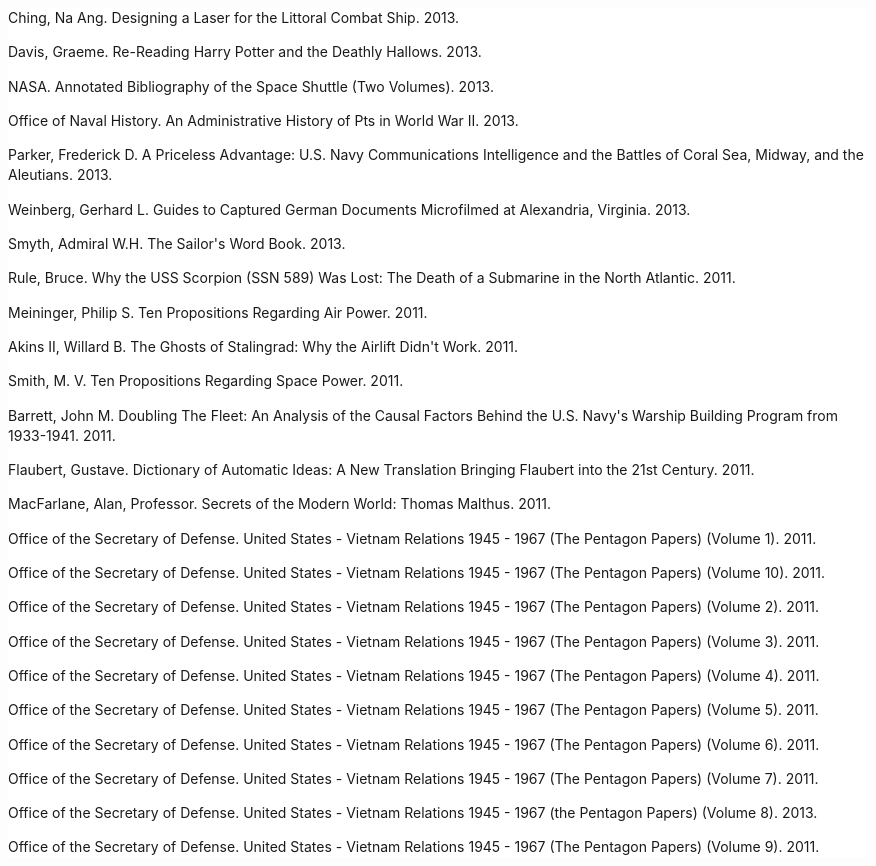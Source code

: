 Ching, Na Ang. Designing a Laser for the Littoral Combat Ship. 2013.

Davis, Graeme. Re-Reading Harry Potter and the Deathly Hallows. 2013.

NASA. Annotated Bibliography of the Space Shuttle (Two Volumes). 2013.

Office of Naval History. An Administrative History of Pts in World War II. 2013.

Parker, Frederick D. A Priceless Advantage: U.S. Navy Communications Intelligence and the Battles of Coral Sea, Midway, and the Aleutians. 2013.

Weinberg, Gerhard L. Guides to Captured German Documents Microfilmed at Alexandria, Virginia. 2013.

Smyth, Admiral W.H. The Sailor's Word Book. 2013.

Rule, Bruce. Why the USS Scorpion (SSN 589) Was Lost: The Death of a Submarine in the North Atlantic. 2011.

Meininger, Philip S. Ten Propositions Regarding Air Power. 2011.

Akins II, Willard B. The Ghosts of Stalingrad:  Why the Airlift Didn't Work. 2011.

Smith, M. V. Ten Propositions Regarding Space Power. 2011.

Barrett, John M. Doubling The Fleet: An Analysis of the Causal Factors Behind the U.S. Navy's Warship Building Program from 1933-1941. 2011.

Flaubert, Gustave. Dictionary of Automatic Ideas: A New Translation Bringing Flaubert into the 21st Century. 2011.

MacFarlane, Alan, Professor. Secrets of the Modern World: Thomas Malthus. 2011.

Office of the Secretary of Defense. United States - Vietnam Relations 1945 - 1967 (The Pentagon Papers) (Volume 1). 2011.

Office of the Secretary of Defense. United States - Vietnam Relations 1945 - 1967 (The Pentagon Papers) (Volume 10). 2011.

Office of the Secretary of Defense. United States - Vietnam Relations 1945 - 1967 (The Pentagon Papers) (Volume 2). 2011.

Office of the Secretary of Defense. United States - Vietnam Relations 1945 - 1967 (The Pentagon Papers) (Volume 3). 2011.

Office of the Secretary of Defense. United States - Vietnam Relations 1945 - 1967 (The Pentagon Papers) (Volume 4). 2011.

Office of the Secretary of Defense. United States - Vietnam Relations 1945 - 1967 (The Pentagon Papers) (Volume 5). 2011.

Office of the Secretary of Defense. United States - Vietnam Relations 1945 - 1967 (The Pentagon Papers) (Volume 6). 2011.

Office of the Secretary of Defense. United States - Vietnam Relations 1945 - 1967 (The Pentagon Papers) (Volume 7). 2011.

Office of the Secretary of Defense. United States - Vietnam Relations 1945 - 1967 (the Pentagon Papers) (Volume 8). 2013.

Office of the Secretary of Defense. United States - Vietnam Relations 1945 - 1967 (The Pentagon Papers) (Volume 9). 2011.
